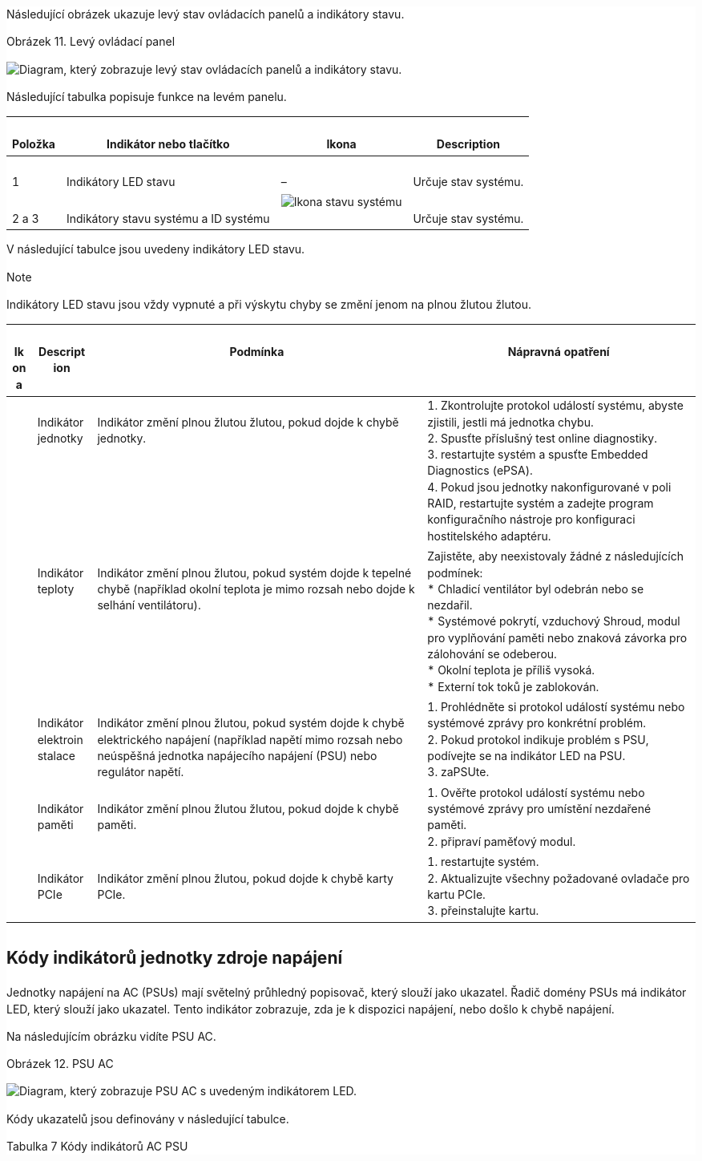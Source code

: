 Následující obrázek ukazuje levý stav ovládacích panelů a indikátory stavu.



Obrázek 11. Levý ovládací panel

![Diagram, který zobrazuje levý stav ovládacích panelů a indikátory stavu.](media/image-76.png)

Následující tabulka popisuje funkce na levém panelu.


|    <br>Položka       |    <br>Indikátor nebo tlačítko                       |    <br>Ikona                                |    <br>Description                                                                                                  |
|-------------------|--------------------------------------------------|--------------------------------------------|---------------------------------------------------------------------------------------------------------------------|
|    <br>1          |    <br>Indikátory LED stavu                     |    <br>–                                 |    <br>Určuje stav systému.     |
|    <br>2 a 3    |    <br>Indikátory stavu systému a ID systému    | ![Ikona stavu systému](media/image-77.png) |    <br>Určuje stav systému.                                                                                 |

V následující tabulce jsou uvedeny indikátory LED stavu.

> [!NOTE]
> Indikátory LED stavu jsou vždy vypnuté a při výskytu chyby se změní jenom na plnou žlutou žlutou.



| <br>Ikona | <br>Description           | <br>Podmínka                                                                                                                                                                       | <br>Nápravná opatření                                                                                                                                                                                                                                                                                                    |
|----------|---------------------------|-------------------------------------------------------------------------------------------------------------------------------------------------------------------------------------|--------------------------------------------------------------------------------------------------------------------------------------------------------------------------------------------------------------------------------------------------------------------------------------------------------------------------|
|          | <br>Indikátor jednotky       | <br>Indikátor změní plnou žlutou žlutou, pokud dojde k chybě jednotky.                                                                                                                      | 1. Zkontrolujte protokol událostí systému, abyste zjistili, jestli má jednotka chybu.<br>2. Spusťte příslušný test online diagnostiky.<br>3. restartujte systém a spusťte Embedded Diagnostics (ePSA).<br>4. Pokud jsou jednotky nakonfigurované v poli RAID, restartujte systém a zadejte program konfiguračního nástroje pro konfiguraci hostitelského adaptéru. |
|          | <br>Indikátor teploty | <br>Indikátor změní plnou žlutou, pokud systém dojde k tepelné chybě (například okolní teplota je mimo rozsah nebo dojde k selhání ventilátoru).                 | Zajistěte, aby neexistovaly žádné z následujících podmínek:<br>* Chladicí ventilátor byl odebrán nebo se nezdařil. <br>* Systémové pokrytí, vzduchový Shroud, modul pro vyplňování paměti nebo znaková závorka pro zálohování se odeberou.<br>* Okolní teplota je příliš vysoká.<br>* Externí tok toků je zablokován.                                                 |
|          | <br>Indikátor elektroinstalace  | <br>Indikátor změní plnou žlutou, pokud systém dojde k chybě elektrického napájení (například napětí mimo rozsah nebo neúspěšná jednotka napájecího napájení (PSU) nebo regulátor napětí. | 1. Prohlédněte si protokol událostí systému nebo systémové zprávy pro konkrétní problém.<br>2. Pokud protokol indikuje problém s PSU, podívejte se na indikátor LED na PSU.<br>3. zaPSUte.                                                                                                                                              |
|          | <br>Indikátor paměti      | <br>Indikátor změní plnou žlutou žlutou, pokud dojde k chybě paměti.                                                                                                                       | 1. Ověřte protokol událostí systému nebo systémové zprávy pro umístění nezdařené paměti.<br>2. připraví paměťový modul.                                                                                                                                                                                                  |
|          | <br>Indikátor PCIe      | <br>Indikátor změní plnou žlutou, pokud dojde k chybě karty PCIe.                                                                                                          | 1. restartujte systém.<br>2. Aktualizujte všechny požadované ovladače pro kartu PCIe.<br>3. přeinstalujte kartu.                                                                                                                                                                                                                    |

## <a name="power-supply-unit-indicator-codes"></a>Kódy indikátorů jednotky zdroje napájení

Jednotky napájení na AC (PSUs) mají světelný průhledný popisovač, který slouží jako ukazatel. Řadič domény PSUs má indikátor LED, který slouží jako ukazatel. Tento indikátor zobrazuje, zda je k dispozici napájení, nebo došlo k chybě napájení.

Na následujícím obrázku vidíte PSU AC.

Obrázek 12. PSU AC

![Diagram, který zobrazuje PSU AC s uvedeným indikátorem LED.](media/image-83.png)

Kódy ukazatelů jsou definovány v následující tabulce.

Tabulka 7 Kódy indikátorů AC PSU
